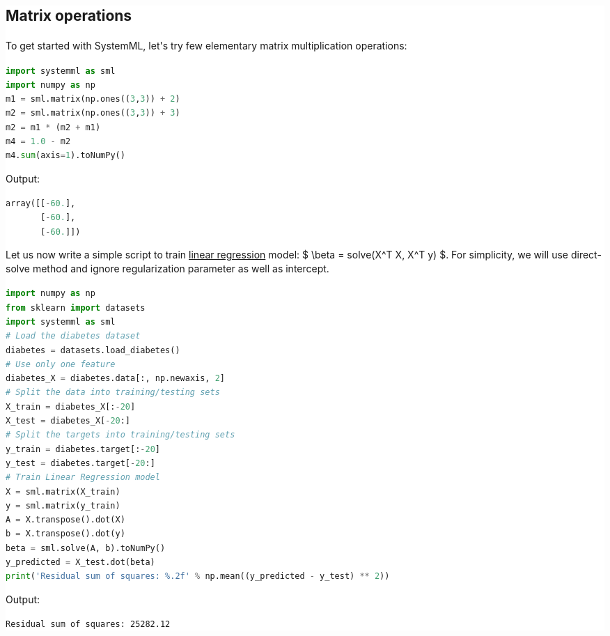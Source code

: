 
## Matrix operations

To get started with SystemML, let's try few elementary matrix multiplication operations:

```python
import systemml as sml
import numpy as np
m1 = sml.matrix(np.ones((3,3)) + 2)
m2 = sml.matrix(np.ones((3,3)) + 3)
m2 = m1 * (m2 + m1)
m4 = 1.0 - m2
m4.sum(axis=1).toNumPy()
```

Output:

```python
array([[-60.],
       [-60.],
       [-60.]])
```

Let us now write a simple script to train [linear regression](https://apache.github.io/incubator-systemml/algorithms-regression.html#linear-regression) 
model: $ \beta = solve(X^T X, X^T y) $. For simplicity, we will use direct-solve method and ignore
regularization parameter as well as intercept. 

```python
import numpy as np
from sklearn import datasets
import systemml as sml
# Load the diabetes dataset
diabetes = datasets.load_diabetes()
# Use only one feature
diabetes_X = diabetes.data[:, np.newaxis, 2]
# Split the data into training/testing sets
X_train = diabetes_X[:-20]
X_test = diabetes_X[-20:]
# Split the targets into training/testing sets
y_train = diabetes.target[:-20]
y_test = diabetes.target[-20:]
# Train Linear Regression model
X = sml.matrix(X_train)
y = sml.matrix(y_train)
A = X.transpose().dot(X)
b = X.transpose().dot(y)
beta = sml.solve(A, b).toNumPy()
y_predicted = X_test.dot(beta)
print('Residual sum of squares: %.2f' % np.mean((y_predicted - y_test) ** 2)) 
```

Output:

```bash
Residual sum of squares: 25282.12
```
